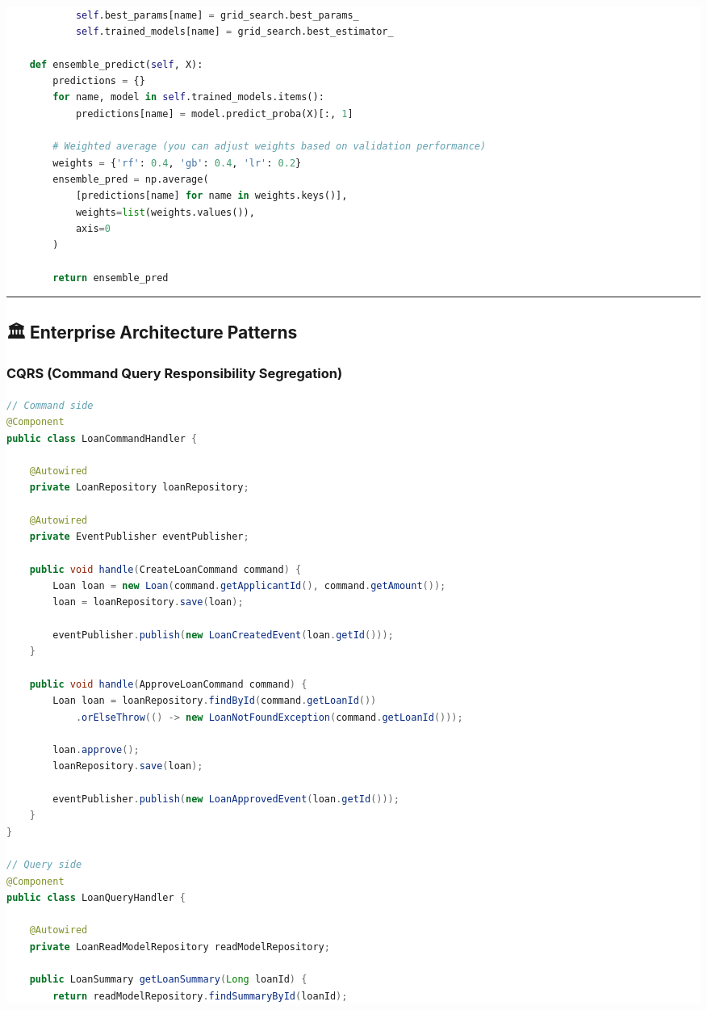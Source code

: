 ```python
            self.best_params[name] = grid_search.best_params_
            self.trained_models[name] = grid_search.best_estimator_
    
    def ensemble_predict(self, X):
        predictions = {}
        for name, model in self.trained_models.items():
            predictions[name] = model.predict_proba(X)[:, 1]
        
        # Weighted average (you can adjust weights based on validation performance)
        weights = {'rf': 0.4, 'gb': 0.4, 'lr': 0.2}
        ensemble_pred = np.average(
            [predictions[name] for name in weights.keys()],
            weights=list(weights.values()),
            axis=0
        )
        
        return ensemble_pred
```

---

## 🏛️ Enterprise Architecture Patterns

### CQRS (Command Query Responsibility Segregation)
```java
// Command side
@Component
public class LoanCommandHandler {
    
    @Autowired
    private LoanRepository loanRepository;
    
    @Autowired
    private EventPublisher eventPublisher;
    
    public void handle(CreateLoanCommand command) {
        Loan loan = new Loan(command.getApplicantId(), command.getAmount());
        loan = loanRepository.save(loan);
        
        eventPublisher.publish(new LoanCreatedEvent(loan.getId()));
    }
    
    public void handle(ApproveLoanCommand command) {
        Loan loan = loanRepository.findById(command.getLoanId())
            .orElseThrow(() -> new LoanNotFoundException(command.getLoanId()));
        
        loan.approve();
        loanRepository.save(loan);
        
        eventPublisher.publish(new LoanApprovedEvent(loan.getId()));
    }
}

// Query side
@Component
public class LoanQueryHandler {
    
    @Autowired
    private LoanReadModelRepository readModelRepository;
    
    public LoanSummary getLoanSummary(Long loanId) {
        return readModelRepository.findSummaryById(loanId);
```